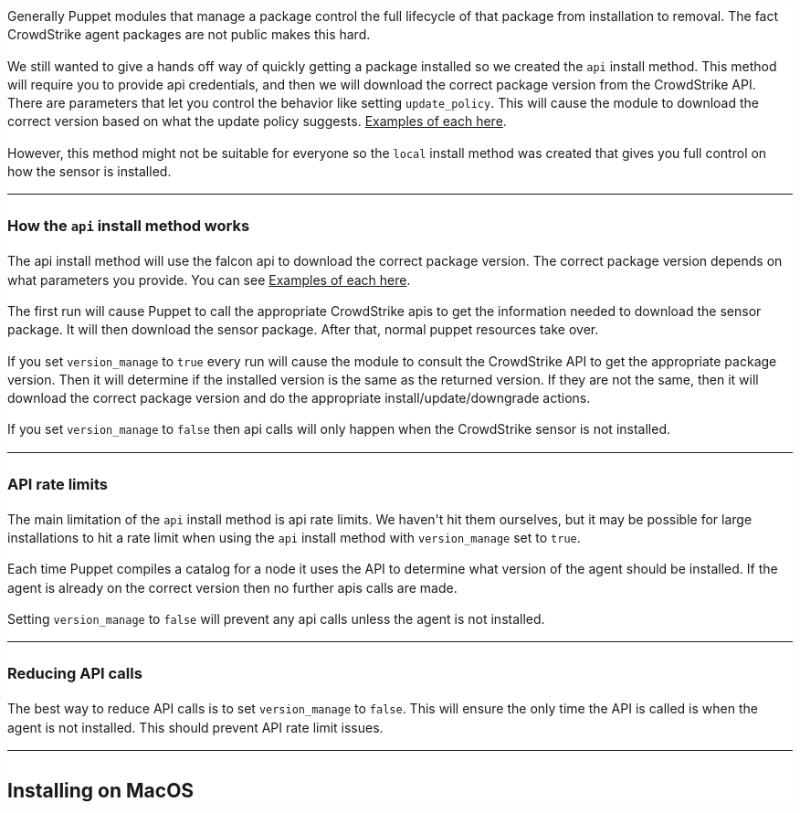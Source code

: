 Generally Puppet modules that manage a package control the full lifecycle of that package from installation to removal. The fact CrowdStrike agent packages are not public makes this hard.

We still wanted to give a hands off way of quickly getting a package installed so we created the `api` install method. This method will require you to provide api credentials, and then we will download the correct package version from the CrowdStrike API. There are parameters that let you control the behavior like setting `update_policy`. This will cause the module to download the correct version based on what the update policy suggests. [Examples of each here](#using-the-api-install-method).

However, this method might not be suitable for everyone so the `local` install method was created that gives you full control on how the sensor is installed.

---

### How the `api` install method works

The api install method will use the falcon api to download the correct package version. The correct package version depends on what parameters you provide. You can see [Examples of each here](#using-the-api-install-method).

The first run will cause Puppet to call the appropriate CrowdStrike apis to get the information needed to download the sensor package. It will then download the sensor package. After that, normal puppet resources take over.

If you set `version_manage` to `true` every run will cause the module to consult the CrowdStrike API to get the appropriate package version. Then it will determine if the installed version is the same as the returned version. If they are not the same, then it will download the correct package version and do the appropriate install/update/downgrade actions.

If you set `version_manage` to `false` then api calls will only happen when the CrowdStrike sensor is not installed.

---

### API rate limits

The main limitation of the `api` install method is api rate limits. We haven't hit them ourselves, but it may be possible for large installations to hit a rate limit when using the `api` install method with `version_manage` set to `true`.

Each time Puppet compiles a catalog for a node it uses the API to determine what version of the agent should be installed. If the agent is already on the correct version then no further apis calls are made.

Setting `version_manage` to `false` will prevent any api calls unless the agent is not installed.

---

### Reducing API calls

The best way to reduce API calls is to set `version_manage` to `false`. This will ensure the only time the API is called is when the agent is not installed. This should prevent API rate limit issues.

---

## Installing on MacOS
